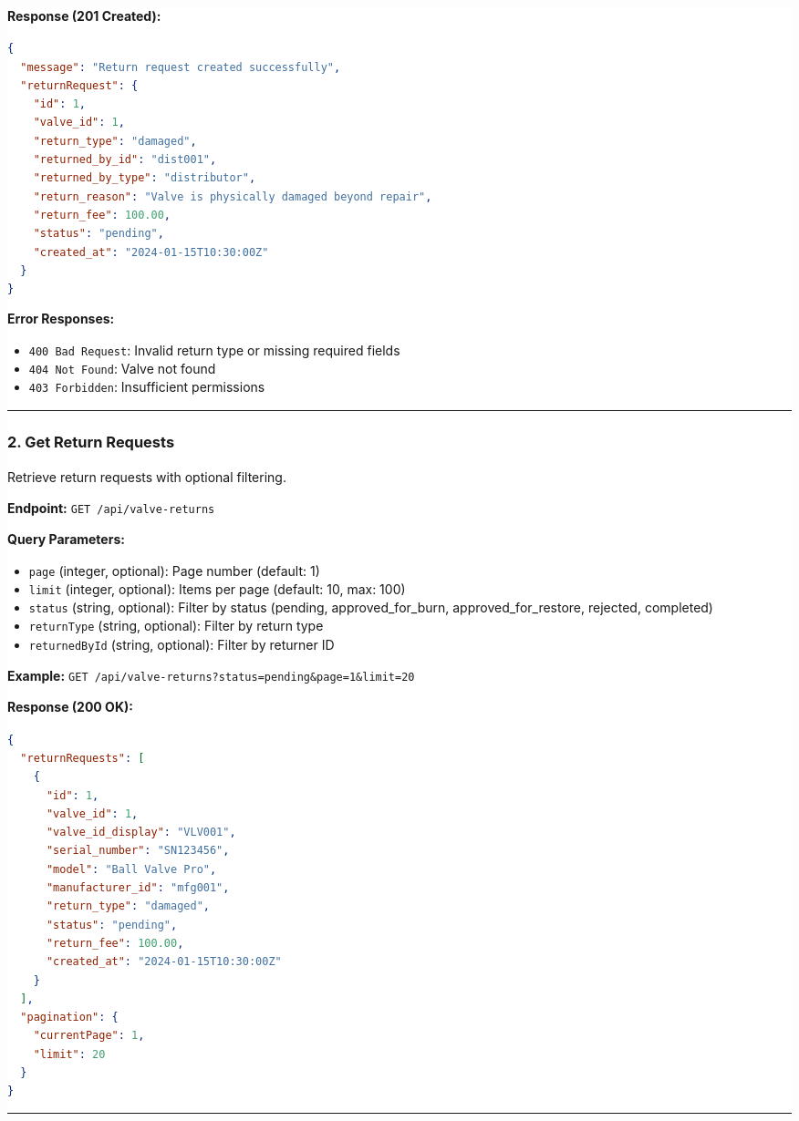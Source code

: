 **Response (201 Created):**
```json
{
  "message": "Return request created successfully",
  "returnRequest": {
    "id": 1,
    "valve_id": 1,
    "return_type": "damaged",
    "returned_by_id": "dist001",
    "returned_by_type": "distributor",
    "return_reason": "Valve is physically damaged beyond repair",
    "return_fee": 100.00,
    "status": "pending",
    "created_at": "2024-01-15T10:30:00Z"
  }
}
```

**Error Responses:**
- `400 Bad Request`: Invalid return type or missing required fields
- `404 Not Found`: Valve not found
- `403 Forbidden`: Insufficient permissions

---

### 2. Get Return Requests

Retrieve return requests with optional filtering.

**Endpoint:** `GET /api/valve-returns`

**Query Parameters:**
- `page` (integer, optional): Page number (default: 1)
- `limit` (integer, optional): Items per page (default: 10, max: 100)
- `status` (string, optional): Filter by status (pending, approved_for_burn, approved_for_restore, rejected, completed)
- `returnType` (string, optional): Filter by return type
- `returnedById` (string, optional): Filter by returner ID

**Example:** `GET /api/valve-returns?status=pending&page=1&limit=20`

**Response (200 OK):**
```json
{
  "returnRequests": [
    {
      "id": 1,
      "valve_id": 1,
      "valve_id_display": "VLV001",
      "serial_number": "SN123456",
      "model": "Ball Valve Pro",
      "manufacturer_id": "mfg001",
      "return_type": "damaged",
      "status": "pending",
      "return_fee": 100.00,
      "created_at": "2024-01-15T10:30:00Z"
    }
  ],
  "pagination": {
    "currentPage": 1,
    "limit": 20
  }
}
```

---